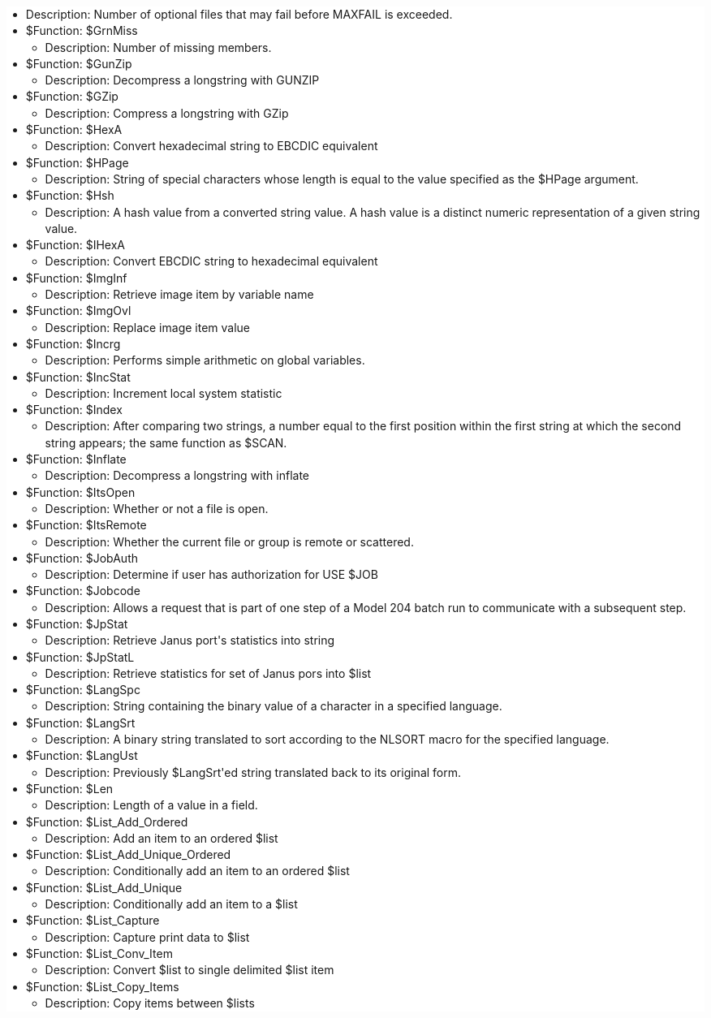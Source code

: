   * Description: Number of optional files that may fail before MAXFAIL is exceeded.
* $Function: $GrnMiss
  * Description: Number of missing members.
* $Function: $GunZip
  * Description: Decompress a longstring with GUNZIP
* $Function: $GZip
  * Description: Compress a longstring with GZip
* $Function: $HexA
  * Description: Convert hexadecimal string to EBCDIC equivalent
* $Function: $HPage
  * Description: String of special characters whose length is equal to the value specified as the $HPage argument.
* $Function: $Hsh
  * Description: A hash value from a converted string value. A hash value is a distinct numeric representation of a given string value.
* $Function: $IHexA
  * Description: Convert EBCDIC string to hexadecimal equivalent
* $Function: $ImgInf
  * Description: Retrieve image item by variable name
* $Function: $ImgOvl
  * Description: Replace image item value
* $Function: $Incrg
  * Description: Performs simple arithmetic on global variables.
* $Function: $IncStat
  * Description: Increment local system statistic
* $Function: $Index
  * Description: After comparing two strings, a number equal to the first position within the first string at which the second string appears; the same function as $SCAN.
* $Function: $Inflate
  * Description: Decompress a longstring with inflate
* $Function: $ItsOpen
  * Description: Whether or not a file is open.
* $Function: $ItsRemote
  * Description: Whether the current file or group is remote or scattered.
* $Function: $JobAuth
  * Description: Determine if user has authorization for USE $JOB
* $Function: $Jobcode
  * Description: Allows a request that is part of one step of a Model 204 batch run to communicate with a subsequent step.
* $Function: $JpStat
  * Description: Retrieve Janus port's statistics into string
* $Function: $JpStatL
  * Description: Retrieve statistics for set of Janus pors into $list
* $Function: $LangSpc
  * Description: String containing the binary value of a character in a specified language.
* $Function: $LangSrt
  * Description: A binary string translated to sort according to the NLSORT macro for the specified language.
* $Function: $LangUst
  * Description: Previously $LangSrt'ed  string translated back to its original form.
* $Function: $Len
  * Description: Length of a value in a field.
* $Function: $List_Add_Ordered
  * Description: Add an item to an ordered $list
* $Function: $List_Add_Unique_Ordered
  * Description: Conditionally add an item to an ordered $list
* $Function: $List_Add_Unique
  * Description: Conditionally add an item to a $list
* $Function: $List_Capture
  * Description: Capture print data to $list
* $Function: $List_Conv_Item
  * Description: Convert $list to single delimited $list item
* $Function: $List_Copy_Items
  * Description: Copy items between $lists